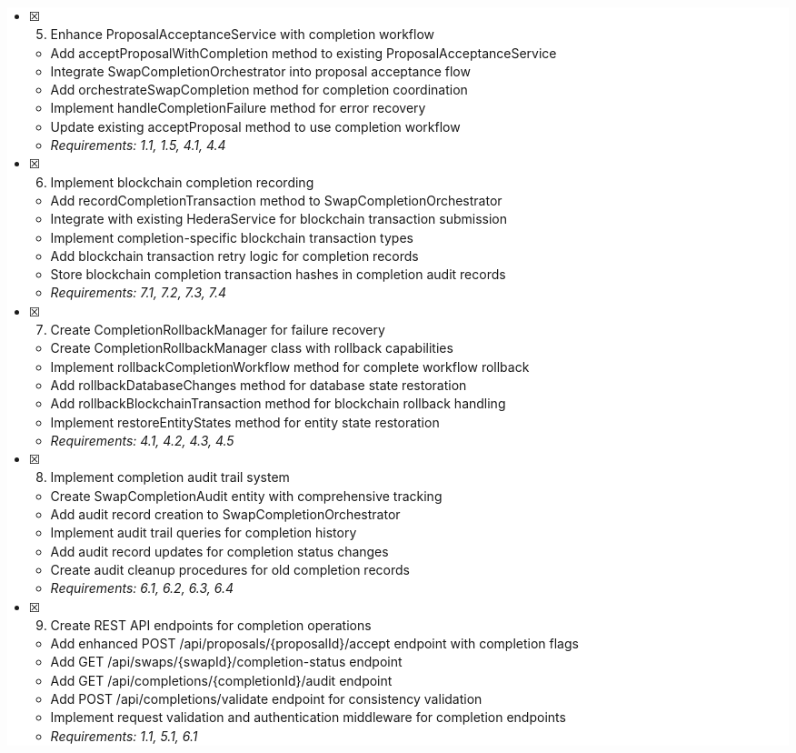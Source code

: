 - [x] 5. Enhance ProposalAcceptanceService with completion workflow





  - Add acceptProposalWithCompletion method to existing ProposalAcceptanceService
  - Integrate SwapCompletionOrchestrator into proposal acceptance flow
  - Add orchestrateSwapCompletion method for completion coordination
  - Implement handleCompletionFailure method for error recovery
  - Update existing acceptProposal method to use completion workflow
  - _Requirements: 1.1, 1.5, 4.1, 4.4_

- [x] 6. Implement blockchain completion recording





  - Add recordCompletionTransaction method to SwapCompletionOrchestrator
  - Integrate with existing HederaService for blockchain transaction submission
  - Implement completion-specific blockchain transaction types
  - Add blockchain transaction retry logic for completion records
  - Store blockchain completion transaction hashes in completion audit records
  - _Requirements: 7.1, 7.2, 7.3, 7.4_

- [x] 7. Create CompletionRollbackManager for failure recovery





  - Create CompletionRollbackManager class with rollback capabilities
  - Implement rollbackCompletionWorkflow method for complete workflow rollback
  - Add rollbackDatabaseChanges method for database state restoration
  - Add rollbackBlockchainTransaction method for blockchain rollback handling
  - Implement restoreEntityStates method for entity state restoration
  - _Requirements: 4.1, 4.2, 4.3, 4.5_

- [x] 8. Implement completion audit trail system





  - Create SwapCompletionAudit entity with comprehensive tracking
  - Add audit record creation to SwapCompletionOrchestrator
  - Implement audit trail queries for completion history
  - Add audit record updates for completion status changes
  - Create audit cleanup procedures for old completion records
  - _Requirements: 6.1, 6.2, 6.3, 6.4_

- [x] 9. Create REST API endpoints for completion operations





  - Add enhanced POST /api/proposals/{proposalId}/accept endpoint with completion flags
  - Add GET /api/swaps/{swapId}/completion-status endpoint
  - Add GET /api/completions/{completionId}/audit endpoint
  - Add POST /api/completions/validate endpoint for consistency validation
  - Implement request validation and authentication middleware for completion endpoints
  - _Requirements: 1.1, 5.1, 6.1_
